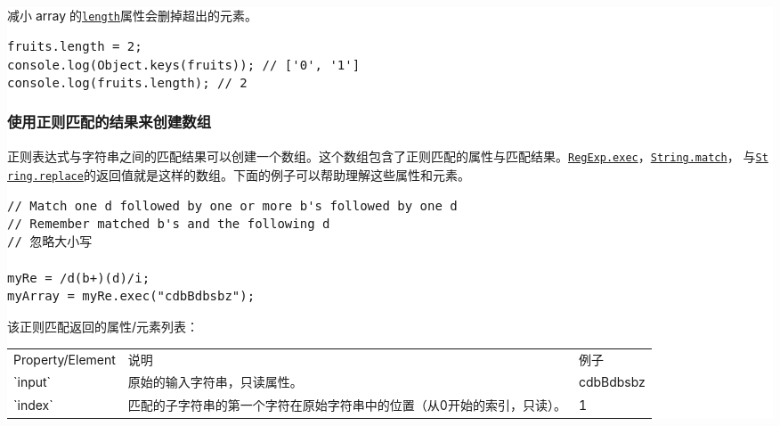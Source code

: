 减小 array 的[`length`](/zh-CN/docs/Web/JavaScript/Reference/Global_Objects/Array/length "length 属性表示一个无符号 32-bit 整数，返回一个数组中的元素个数。")属性会删掉超出的元素。

<pre class="brush: js  language-js">fruits.length = 2;
console.log(Object.keys(fruits)); // ['0', '1']
console.log(fruits.length); // 2
</pre>

### 使用正则匹配的结果来创建数组

正则表达式与字符串之间的匹配结果可以创建一个数组。这个数组包含了正则匹配的属性与匹配结果。[`RegExp.exec`](/zh-CN/docs/Web/JavaScript/Reference/Global_Objects/RegExp/exec "exec() 方法为指定的一段字符串执行搜索匹配操作。它的返回值是一个数组或者 null。")，[`String.match`](/zh-CN/docs/Web/JavaScript/Reference/Global_Objects/String/match "当字符串匹配到正则表达式（regular expression）时，match() 方法会提取匹配项。")， 与[`String.replace`](/zh-CN/docs/Web/JavaScript/Reference/Global_Objects/String/replace "replace() 方法使用一个替换值（replacement）替换掉一个匹配模式（pattern）在原字符串中某些或所有的匹配项，并返回替换后的新的字符串。这个替换模式可以是一个字符串或者一个 RegExp，替换值可以是一个字符串或者一个函数。")的返回值就是这样的数组。下面的例子可以帮助理解这些属性和元素。

<pre class="brush: js">// Match one d followed by one or more b's followed by one d
// Remember matched b's and the following d
// 忽略大小写

myRe = /d(b+)(d)/i;
myArray = myRe.exec("cdbBdbsbz");
</pre>

该正则匹配返回的属性/元素列表：

<table class="fullwidth-table">

<tbody>

<tr>

<td class="header">Property/Element</td>

<td class="header">说明</td>

<td class="header">例子</td>

</tr>

<tr>

<td>`input`</td>

<td>原始的输入字符串，只读属性。</td>

<td>cdbBdbsbz</td>

</tr>

<tr>

<td>`index`</td>

<td>匹配的子字符串的第一个字符在原始字符串中的位置（从0开始的索引，只读）。</td>

<td>1</td>

</tr>


[2]: d</td>
